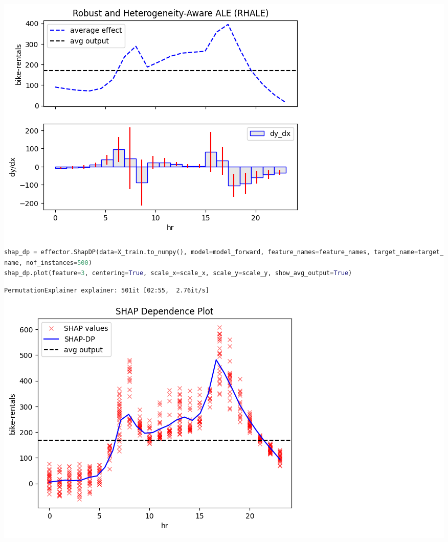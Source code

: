 ![png](01_bike_sharing_dataset_files/01_bike_sharing_dataset_22_0.png)
    



```python
shap_dp = effector.ShapDP(data=X_train.to_numpy(), model=model_forward, feature_names=feature_names, target_name=target_name, nof_instances=500)
shap_dp.plot(feature=3, centering=True, scale_x=scale_x, scale_y=scale_y, show_avg_output=True)
```

    PermutationExplainer explainer: 501it [02:55,  2.76it/s]                         



    
![png](01_bike_sharing_dataset_files/01_bike_sharing_dataset_23_1.png)
    
